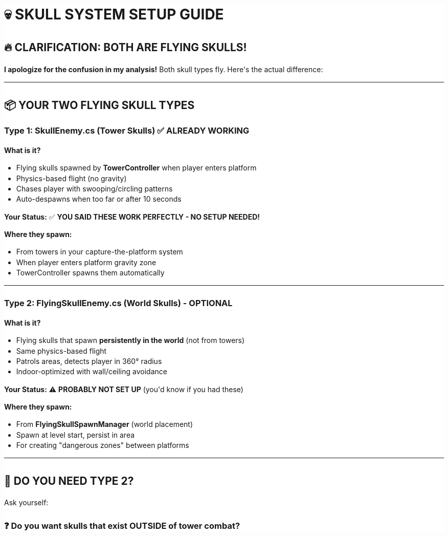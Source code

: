 # 💀 SKULL SYSTEM SETUP GUIDE

## 🔥 CLARIFICATION: BOTH ARE FLYING SKULLS!

**I apologize for the confusion in my analysis!** Both skull types fly. Here's the actual difference:

---

## 📦 YOUR TWO FLYING SKULL TYPES

### **Type 1: SkullEnemy.cs (Tower Skulls)** ✅ ALREADY WORKING

**What is it?**
- Flying skulls spawned by **TowerController** when player enters platform
- Physics-based flight (no gravity)
- Chases player with swooping/circling patterns
- Auto-despawns when too far or after 10 seconds

**Your Status:** ✅ **YOU SAID THESE WORK PERFECTLY - NO SETUP NEEDED!**

**Where they spawn:**
- From towers in your capture-the-platform system
- When player enters platform gravity zone
- TowerController spawns them automatically

---

### **Type 2: FlyingSkullEnemy.cs (World Skulls)** - OPTIONAL

**What is it?**
- Flying skulls that spawn **persistently in the world** (not from towers)
- Same physics-based flight
- Patrols areas, detects player in 360° radius
- Indoor-optimized with wall/ceiling avoidance

**Your Status:** ⚠️ **PROBABLY NOT SET UP** (you'd know if you had these)

**Where they spawn:**
- From **FlyingSkullSpawnManager** (world placement)
- Spawn at level start, persist in area
- For creating "dangerous zones" between platforms

---

## 🎯 DO YOU NEED TYPE 2?

Ask yourself:

### ❓ Do you want skulls that exist OUTSIDE of tower combat?
